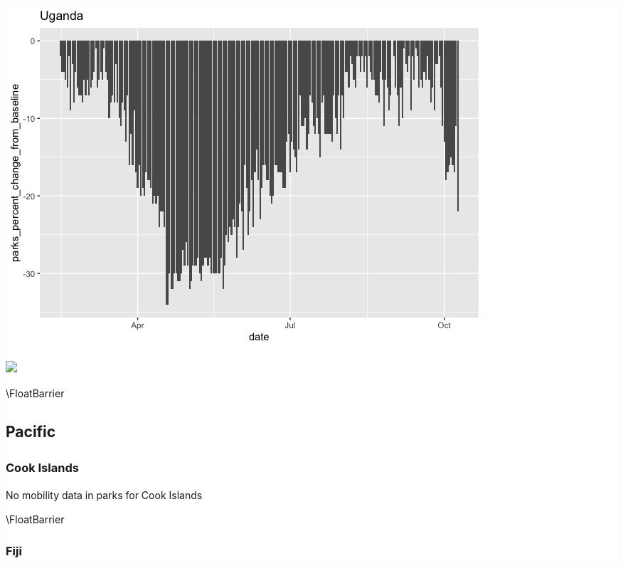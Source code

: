![](mobility_parks_acp_files/figure-html/unnamed-chunk-110-1.png)



![](mobility_parks_acp_files/figure-html/unnamed-chunk-111-1.png)

\FloatBarrier



## Pacific






### Cook Islands


No mobility data in parks for Cook Islands




\FloatBarrier




### Fiji
